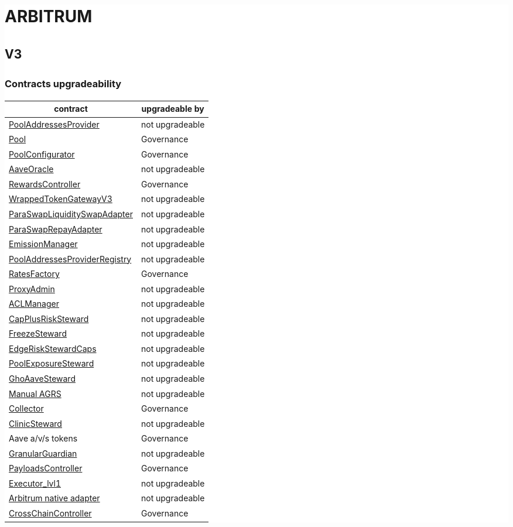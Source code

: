 # ARBITRUM 
## V3 
### Contracts upgradeability
| contract |upgradeable by |
|----------|----------|
|  [PoolAddressesProvider](https://arbiscan.io/address/0xa97684ead0e402dC232d5A977953DF7ECBaB3CDb) |  not upgradeable | |--------|--------|
|  [Pool](https://arbiscan.io/address/0x794a61358D6845594F94dc1DB02A252b5b4814aD) |  Governance | |--------|--------|
|  [PoolConfigurator](https://arbiscan.io/address/0x8145eddDf43f50276641b55bd3AD95944510021E) |  Governance | |--------|--------|
|  [AaveOracle](https://arbiscan.io/address/0xb56c2F0B653B2e0b10C9b928C8580Ac5Df02C7C7) |  not upgradeable | |--------|--------|
|  [RewardsController](https://arbiscan.io/address/0x929EC64c34a17401F460460D4B9390518E5B473e) |  Governance | |--------|--------|
|  [WrappedTokenGatewayV3](https://arbiscan.io/address/0x5283BEcEd7ADF6D003225C13896E536f2D4264FF) |  not upgradeable | |--------|--------|
|  [ParaSwapLiquiditySwapAdapter](https://arbiscan.io/address/0xF3C3F14dd7BDb7E03e6EBc3bc5Ffc6D66De12251) |  not upgradeable | |--------|--------|
|  [ParaSwapRepayAdapter](https://arbiscan.io/address/0xE28E2c8d240dd5eBd0adcab86fbD79df7a052034) |  not upgradeable | |--------|--------|
|  [EmissionManager](https://arbiscan.io/address/0x048f2228D7Bf6776f99aB50cB1b1eaB4D1d4cA73) |  not upgradeable | |--------|--------|
|  [PoolAddressesProviderRegistry](https://arbiscan.io/address/0x770ef9f4fe897e59daCc474EF11238303F9552b6) |  not upgradeable | |--------|--------|
|  [RatesFactory](https://arbiscan.io/address/0xcC47c4Fe1F7f29ff31A8b62197023aC8553C7896) |  Governance | |--------|--------|
|  [ProxyAdmin](https://arbiscan.io/address/0xD3cF979e676265e4f6379749DECe4708B9A22476) |  not upgradeable | |--------|--------|
|  [ACLManager](https://arbiscan.io/address/0xa72636CbcAa8F5FF95B2cc47F3CDEe83F3294a0B) |  not upgradeable | |--------|--------|
|  [CapPlusRiskSteward](https://arbiscan.io/address/0xADf86b537eF08591c2777E144322E8b0Ca7E82a7) |  not upgradeable | |--------|--------|
|  [FreezeSteward](https://arbiscan.io/address/0xe59470B3BE3293534603487E00A44C72f2CD466d) |  not upgradeable | |--------|--------|
|  [EdgeRiskStewardCaps](https://arbiscan.io/address/0x085E34722e04567Df9E6d2c32e82fd74f3342e79) |  not upgradeable | |--------|--------|
|  [PoolExposureSteward](https://arbiscan.io/address/0xfB1D12D7C9c3Eb6b40fe0502801CdFCE816a0d18) |  not upgradeable | |--------|--------|
|  [GhoAaveSteward](https://arbiscan.io/address/0xd2D586f849620ef042FE3aF52eAa10e9b78bf7De) |  not upgradeable | |--------|--------|
|  [Manual AGRS](https://arbiscan.io/address/0x14568979093FFF97aeBD73F58051a4f0e297b1eB) |  not upgradeable | |--------|--------|
|  [Collector](https://arbiscan.io/address/0x053D55f9B5AF8694c503EB288a1B7E552f590710) |  Governance | |--------|--------|
|  [ClinicSteward](https://arbiscan.io/address/0x7B58055fC6bE4B23cF8c9287b7d3C4adBE919a9c) |  not upgradeable | |--------|--------|
|  Aave a/v/s tokens |  Governance | |--------|--------|
|  [GranularGuardian](https://arbiscan.io/address/0x4922093c476CfbCF903C7C4082d2D64bAE8A37cE) |  not upgradeable | |--------|--------|
|  [PayloadsController](https://arbiscan.io/address/0x89644CA1bB8064760312AE4F03ea41b05dA3637C) |  Governance | |--------|--------|
|  [Executor_lvl1](https://arbiscan.io/address/0xFF1137243698CaA18EE364Cc966CF0e02A4e6327) |  not upgradeable | |--------|--------|
|  [Arbitrum native adapter](https://arbiscan.io/address/0xc8a2ADC4261c6b669CdFf69E717E77C9cFeB420d) |  not upgradeable | |--------|--------|
|  [CrossChainController](https://arbiscan.io/address/0xCbFB78a3Eeaa611b826E37c80E4126c8787D29f0) |  Governance | |--------|--------|
